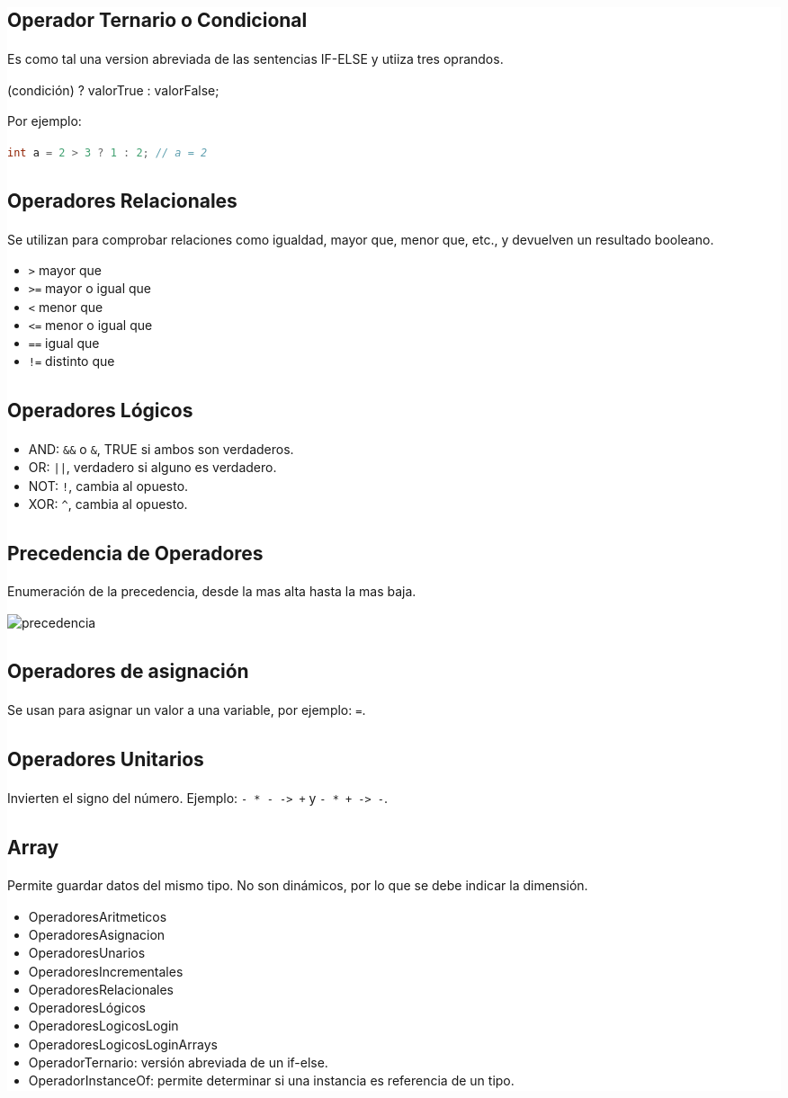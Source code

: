 
## Operador Ternario o Condicional

Es como tal una version abreviada de las sentencias IF-ELSE y utiiza tres oprandos.

(condición) ? valorTrue : valorFalse;

Por ejemplo:

```java
int a = 2 > 3 ? 1 : 2; // a = 2
```

## Operadores Relacionales
Se utilizan para comprobar relaciones como igualdad, mayor que, menor que, etc., y devuelven un resultado booleano.

- `>` mayor que
- `>=` mayor o igual que
- `<` menor que
- `<=` menor o igual que
- `==` igual que
- `!=` distinto que

## Operadores Lógicos

- AND: `&&` o `&`, TRUE si ambos son verdaderos.
- OR: `||`, verdadero si alguno es verdadero.
- NOT: `!`, cambia al opuesto.
- XOR: `^`, cambia al opuesto.

## Precedencia de Operadores
Enumeración de la precedencia, desde la mas alta hasta la mas baja.

![precedencia](https://www.arkaitzgarro.com/java/images/cap04/prioridad.png)
## Operadores de asignación
Se usan para asignar un valor a una variable, por ejemplo: `=`.

## Operadores Unitarios
Invierten el signo del número. Ejemplo: `- * - -> +` y `- * + -> -`.

## Array
Permite guardar datos del mismo tipo. No son dinámicos, por lo que se debe indicar la dimensión.

- OperadoresAritmeticos
- OperadoresAsignacion
- OperadoresUnarios
- OperadoresIncrementales
- OperadoresRelacionales
- OperadoresLógicos
- OperadoresLogicosLogin
- OperadoresLogicosLoginArrays
- OperadorTernario: versión abreviada de un if-else.
- OperadorInstanceOf: permite determinar si una instancia es referencia de un tipo.
